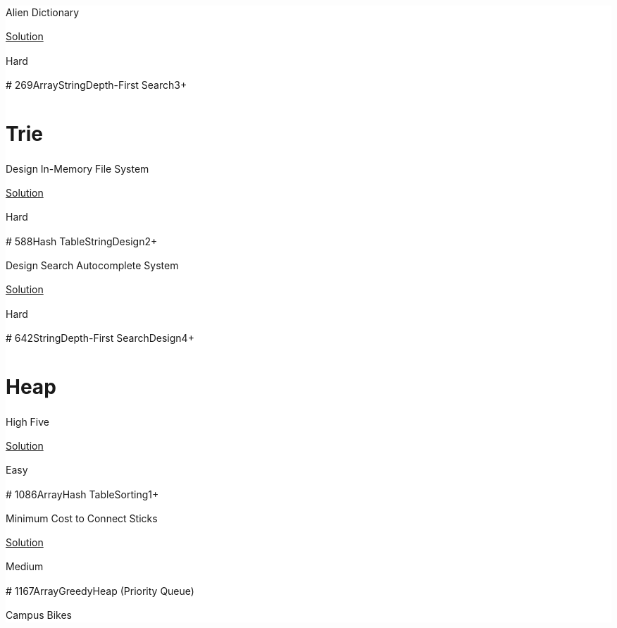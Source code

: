Alien Dictionary

[Solution](https://leetcode.com/problems/alien-dictionary/editorial/?envType=study-plan-v2&envId=premium-algo-100)

Hard

# 269ArrayStringDepth-First Search3+

# Trie

Design In-Memory File System

[Solution](https://leetcode.com/problems/design-in-memory-file-system/editorial/?envType=study-plan-v2&envId=premium-algo-100)

Hard

# 588Hash TableStringDesign2+

Design Search Autocomplete System

[Solution](https://leetcode.com/problems/design-search-autocomplete-system/editorial/?envType=study-plan-v2&envId=premium-algo-100)

Hard

# 642StringDepth-First SearchDesign4+

# Heap

High Five

[Solution](https://leetcode.com/problems/high-five/editorial/?envType=study-plan-v2&envId=premium-algo-100)

Easy

# 1086ArrayHash TableSorting1+

Minimum Cost to Connect Sticks

[Solution](https://leetcode.com/problems/minimum-cost-to-connect-sticks/editorial/?envType=study-plan-v2&envId=premium-algo-100)

Medium

# 1167ArrayGreedyHeap (Priority Queue)

Campus Bikes
